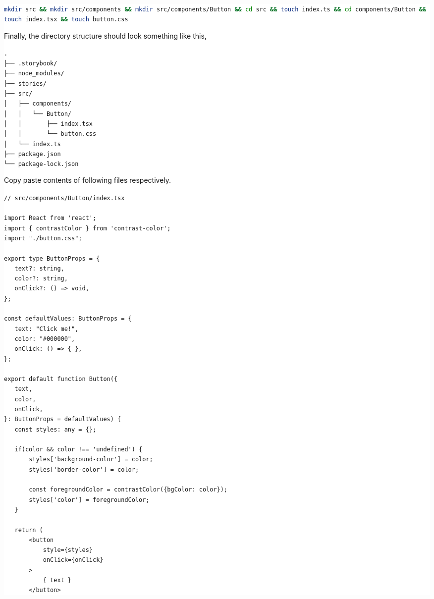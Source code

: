 
```bash
mkdir src && mkdir src/components && mkdir src/components/Button && cd src && touch index.ts && cd components/Button && touch index.tsx && touch button.css
```


Finally, the directory structure should look something like this,

```
.
├── .storybook/
├── node_modules/
├── stories/
├── src/
│   ├── components/
│   │   └── Button/
│   │       ├── index.tsx
│   │       └── button.css
│   └── index.ts
├── package.json
└── package-lock.json
```

Copy paste contents of following files respectively.


```tsx
// src/components/Button/index.tsx

import React from 'react';
import { contrastColor } from 'contrast-color';
import "./button.css";

export type ButtonProps = {
   text?: string,
   color?: string,
   onClick?: () => void,
};

const defaultValues: ButtonProps = {
   text: "Click me!",
   color: "#000000",
   onClick: () => { },
};

export default function Button({
   text,
   color,
   onClick,
}: ButtonProps = defaultValues) {
   const styles: any = {};

   if(color && color !== 'undefined') {
       styles['background-color'] = color;
       styles['border-color'] = color;

       const foregroundColor = contrastColor({bgColor: color});
       styles['color'] = foregroundColor;
   }

   return (
       <button
           style={styles}
           onClick={onClick}
       >
           { text }
       </button>
```